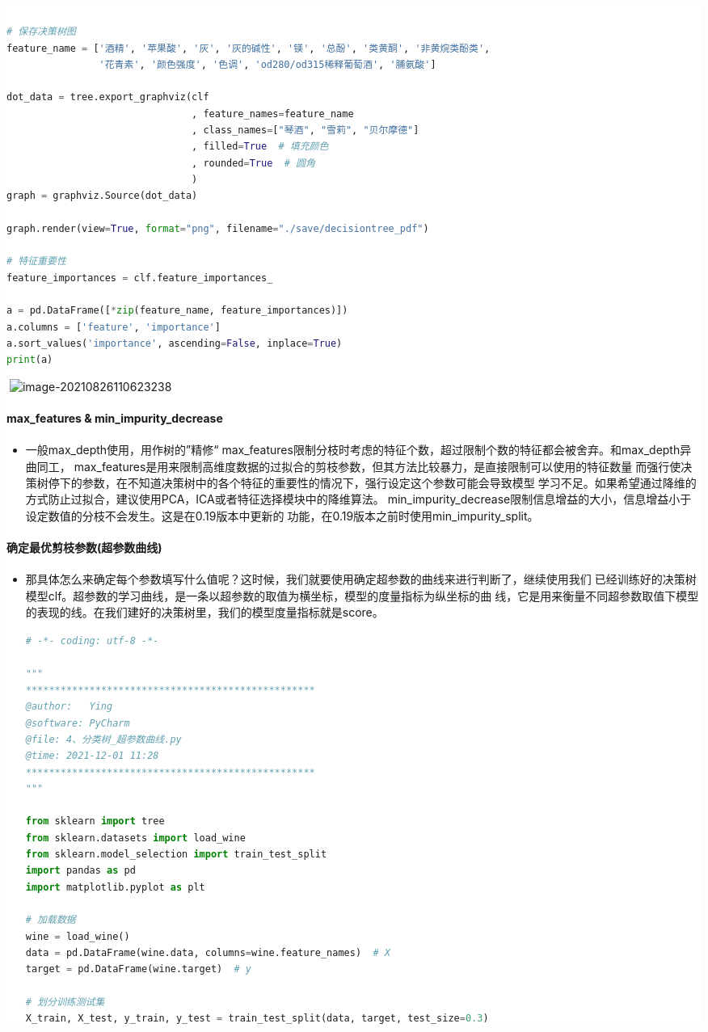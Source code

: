   ```python
  
  # 保存决策树图
  feature_name = ['酒精', '苹果酸', '灰', '灰的碱性', '镁', '总酚', '类黄酮', '非黄烷类酚类',
                  '花青素', '颜色强度', '色调', 'od280/od315稀释葡萄酒', '脯氨酸']
  
  dot_data = tree.export_graphviz(clf
                                  , feature_names=feature_name
                                  , class_names=["琴酒", "雪莉", "贝尔摩德"]
                                  , filled=True  # 填充颜色
                                  , rounded=True  # 圆角
                                  )
  graph = graphviz.Source(dot_data)
  
  graph.render(view=True, format="png", filename="./save/decisiontree_pdf")
  
  # 特征重要性
  feature_importances = clf.feature_importances_
  
  a = pd.DataFrame([*zip(feature_name, feature_importances)])
  a.columns = ['feature', 'importance']
  a.sort_values('importance', ascending=False, inplace=True)
  print(a)
  ```

  ​	![image-20210826110623238](https://gitee.com/qinchihongye/picture-hosting/raw/master/uPic/2021%2008%2026%20image-20210826110623238.png)

#### max_features & min_impurity_decrease

* 一般max_depth使用，用作树的”精修“ max_features限制分枝时考虑的特征个数，超过限制个数的特征都会被舍弃。和max_depth异曲同工， max_features是用来限制高维度数据的过拟合的剪枝参数，但其方法比较暴力，是直接限制可以使用的特征数量 而强行使决策树停下的参数，在不知道决策树中的各个特征的重要性的情况下，强行设定这个参数可能会导致模型 学习不足。如果希望通过降维的方式防止过拟合，建议使用PCA，ICA或者特征选择模块中的降维算法。 min_impurity_decrease限制信息增益的大小，信息增益小于设定数值的分枝不会发生。这是在0.19版本中更新的 功能，在0.19版本之前时使用min_impurity_split。

#### 确定最优剪枝参数(超参数曲线)

* 那具体怎么来确定每个参数填写什么值呢？这时候，我们就要使用确定超参数的曲线来进行判断了，继续使用我们 已经训练好的决策树模型clf。超参数的学习曲线，是一条以超参数的取值为横坐标，模型的度量指标为纵坐标的曲 线，它是用来衡量不同超参数取值下模型的表现的线。在我们建好的决策树里，我们的模型度量指标就是score。

  ```python
  # -*- coding: utf-8 -*-
  
  """
  **************************************************
  @author:   Ying                                      
  @software: PyCharm                       
  @file: 4、分类树_超参数曲线.py
  @time: 2021-12-01 11:28                          
  **************************************************
  """
  
  from sklearn import tree
  from sklearn.datasets import load_wine
  from sklearn.model_selection import train_test_split
  import pandas as pd
  import matplotlib.pyplot as plt
  
  # 加载数据
  wine = load_wine()
  data = pd.DataFrame(wine.data, columns=wine.feature_names)  # X
  target = pd.DataFrame(wine.target)  # y
  
  # 划分训练测试集
  X_train, X_test, y_train, y_test = train_test_split(data, target, test_size=0.3)
  
  ```